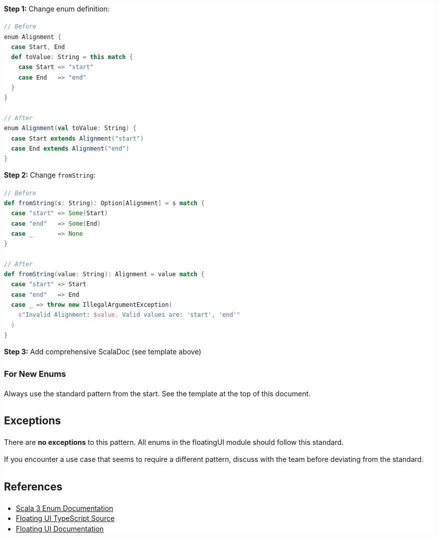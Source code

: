 **Step 1:** Change enum definition:
```scala
// Before
enum Alignment {
  case Start, End
  def toValue: String = this match {
    case Start => "start"
    case End   => "end"
  }
}

// After
enum Alignment(val toValue: String) {
  case Start extends Alignment("start")
  case End extends Alignment("end")
}
```

**Step 2:** Change `fromString`:
```scala
// Before
def fromString(s: String): Option[Alignment] = s match {
  case "start" => Some(Start)
  case "end"   => Some(End)
  case _       => None
}

// After
def fromString(value: String): Alignment = value match {
  case "start" => Start
  case "end"   => End
  case _ => throw new IllegalArgumentException(
    s"Invalid Alignment: $value. Valid values are: 'start', 'end'"
  )
}
```

**Step 3:** Add comprehensive ScalaDoc (see template above)

### For New Enums

Always use the standard pattern from the start. See the template at the top of this document.

## Exceptions

There are **no exceptions** to this pattern. All enums in the floatingUI module should follow this standard.

If you encounter a use case that seems to require a different pattern, discuss with the team before deviating from the standard.

## References

- [Scala 3 Enum Documentation](https://docs.scala-lang.org/scala3/reference/enums/enums.html)
- [Floating UI TypeScript Source](https://github.com/floating-ui/floating-ui)
- [Floating UI Documentation](https://floating-ui.com/docs/getting-started)

